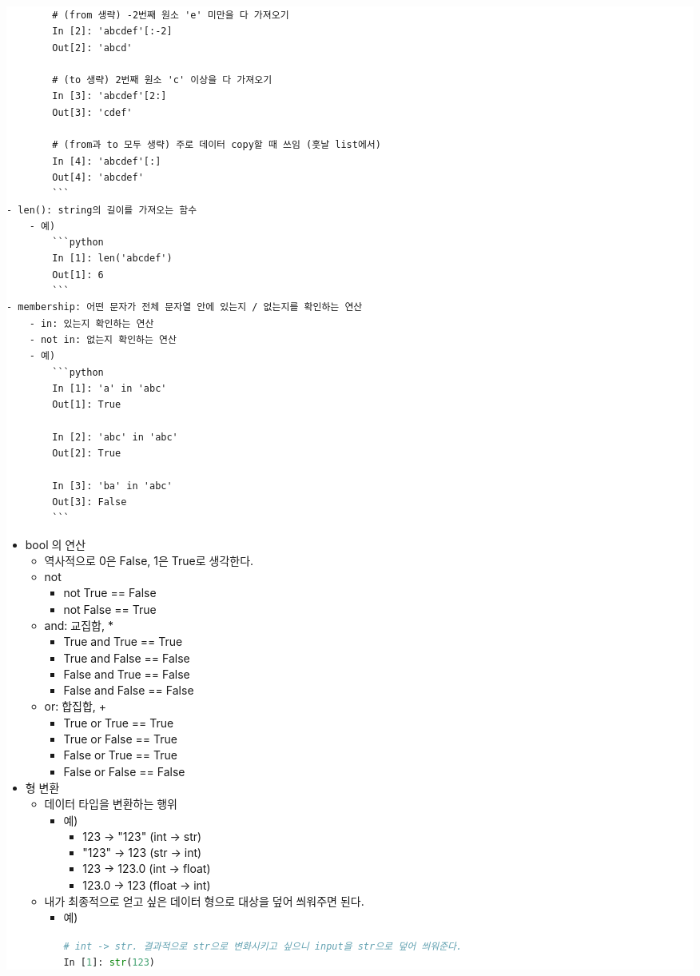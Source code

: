             # (from 생략) -2번째 원소 'e' 미만을 다 가져오기
            In [2]: 'abcdef'[:-2]
            Out[2]: 'abcd'

            # (to 생략) 2번째 원소 'c' 이상을 다 가져오기
            In [3]: 'abcdef'[2:]
            Out[3]: 'cdef'

            # (from과 to 모두 생략) 주로 데이터 copy할 때 쓰임 (훗날 list에서)
            In [4]: 'abcdef'[:]
            Out[4]: 'abcdef'
            ```
    - len(): string의 길이를 가져오는 함수
        - 예)
            ```python
            In [1]: len('abcdef')
            Out[1]: 6
            ```
    - membership: 어떤 문자가 전체 문자열 안에 있는지 / 없는지를 확인하는 연산
        - in: 있는지 확인하는 연산
        - not in: 없는지 확인하는 연산
        - 예)
            ```python
            In [1]: 'a' in 'abc'
            Out[1]: True

            In [2]: 'abc' in 'abc'
            Out[2]: True

            In [3]: 'ba' in 'abc'
            Out[3]: False
            ```
- bool 의 연산
    - 역사적으로 0은 False, 1은 True로 생각한다.
    - not
        - not True == False
        - not False == True
    - and: 교집합, *
        - True and True == True 
        - True and False == False
        - False and True == False
        - False and False == False
    - or: 합집합, +
        - True or True == True  
        - True or False == True
        - False or True == True
        - False or False == False
- 형 변환
    - 데이터 타입을 변환하는 행위
        - 예)
            - 123 -> "123" (int -> str)
            - "123" -> 123 (str -> int)
            - 123 -> 123.0 (int -> float)
            - 123.0 -> 123 (float -> int)
    - 내가 최종적으로 얻고 싶은 데이터 형으로 대상을 덮어 씌워주면 된다.
        - 예)
            ```python
            # int -> str. 결과적으로 str으로 변화시키고 싶으니 input을 str으로 덮어 씌워준다.
            In [1]: str(123)